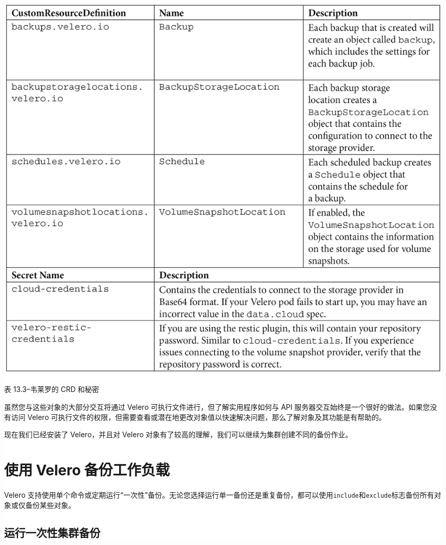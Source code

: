 ![Table 13.3 – Velero's CRDs and Secrets ](img/Table_13.3.jpg)

表 13.3–韦莱罗的 CRD 和秘密

虽然您与这些对象的大部分交互将通过 Velero 可执行文件进行，但了解实用程序如何与 API 服务器交互始终是一个很好的做法。如果您没有访问 Velero 可执行文件的权限，但需要查看或潜在地更改对象值以快速解决问题，那么了解对象及其功能是有帮助的。

现在我们已经安装了 Velero，并且对 Velero 对象有了较高的理解，我们可以继续为集群创建不同的备份作业。

# 使用 Velero 备份工作负载

Velero 支持使用单个命令或定期运行“一次性”备份。无论您选择运行单一备份还是重复备份，都可以使用`include`和`exclude`标志备份所有对象或仅备份某些对象。

## 运行一次性集群备份
